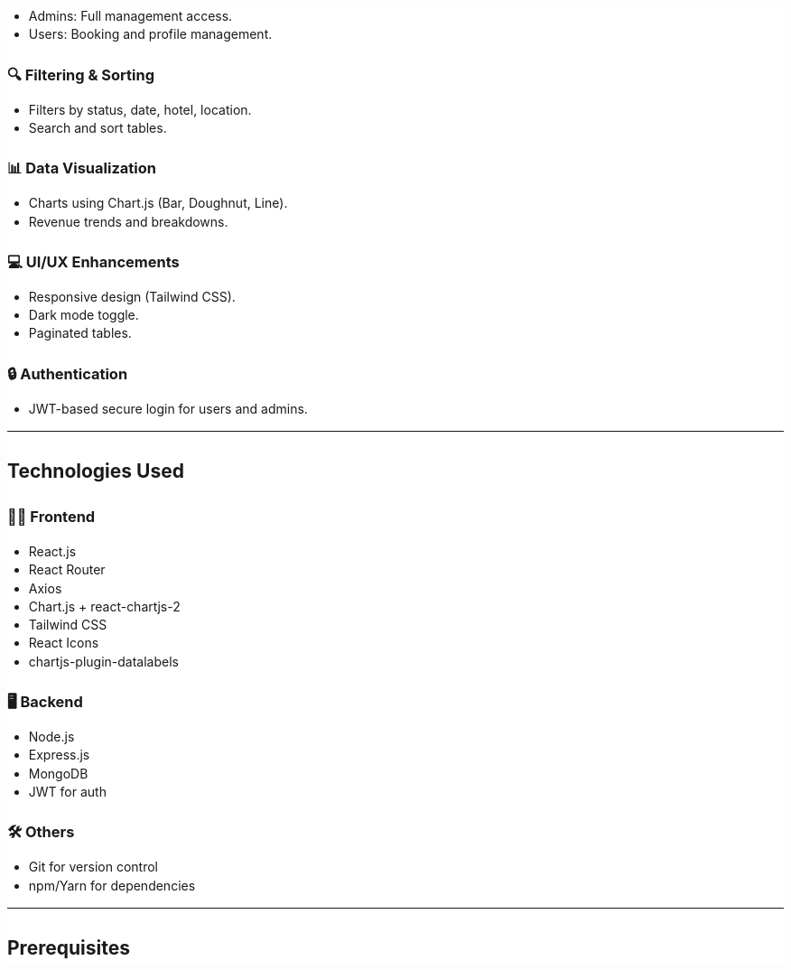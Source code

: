 * Admins: Full management access.
* Users: Booking and profile management.

### 🔍 Filtering & Sorting

* Filters by status, date, hotel, location.
* Search and sort tables.

### 📊 Data Visualization

* Charts using Chart.js (Bar, Doughnut, Line).
* Revenue trends and breakdowns.

### 💻 UI/UX Enhancements

* Responsive design (Tailwind CSS).
* Dark mode toggle.
* Paginated tables.

### 🔒 Authentication

* JWT-based secure login for users and admins.

---

## Technologies Used

### 🧑‍💻 Frontend

* React.js
* React Router
* Axios
* Chart.js + react-chartjs-2
* Tailwind CSS
* React Icons
* chartjs-plugin-datalabels

### 🖥️ Backend

* Node.js
* Express.js
* MongoDB
* JWT for auth

### 🛠️ Others

* Git for version control
* npm/Yarn for dependencies

---

## Prerequisites
